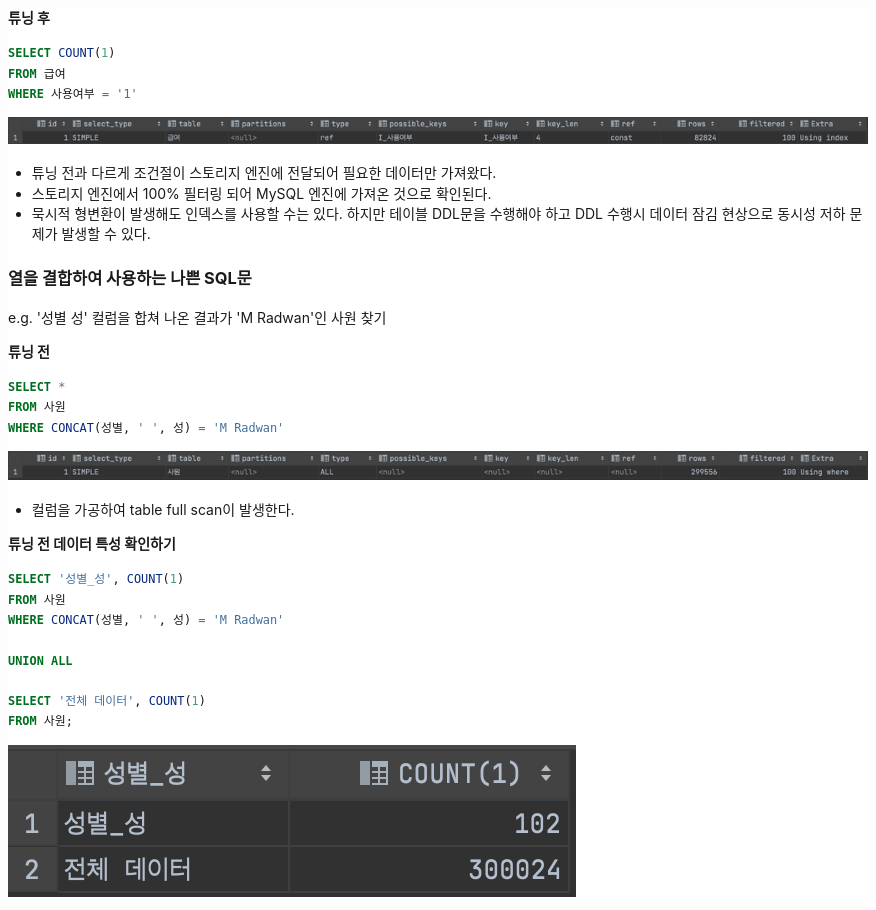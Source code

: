 **튜닝 후**

```sql
SELECT COUNT(1)
FROM 급여
WHERE 사용여부 = '1'
```

![09](./ks_kim/09.png)

- 튜닝 전과 다르게 조건절이 스토리지 엔진에 전달되어 필요한 데이터만 가져왔다.
- 스토리지 엔진에서 100% 필터링 되어 MySQL 엔진에 가져온 것으로 확인된다.
- 묵시적 형변환이 발생해도 인덱스를 사용할 수는 있다. 하지만 테이블 DDL문을 수행해야 하고 DDL 수행시 데이터 잠김 현상으로 동시성 저하 문제가 발생할 수 있다.

### 열을 결합하여 사용하는 나쁜 SQL문

e.g. '성별 성' 컬럼을 합쳐 나온 결과가 'M Radwan'인 사원 찾기

**튜닝 전**

```sql
SELECT *
FROM 사원
WHERE CONCAT(성별, ' ', 성) = 'M Radwan'
```

![10](./ks_kim/10.png)

- 컬럼을 가공하여 table full scan이 발생한다.

**튜닝 전 데이터 특성 확인하기**

```sql
SELECT '성별_성', COUNT(1)
FROM 사원
WHERE CONCAT(성별, ' ', 성) = 'M Radwan'

UNION ALL

SELECT '전체 데이터', COUNT(1)
FROM 사원;
```

![11](./ks_kim/11.png)
